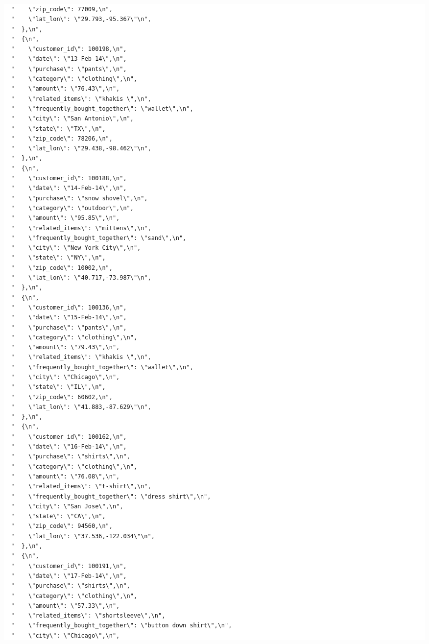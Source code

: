       "    \"zip_code\": 77009,\n",
      "    \"lat_lon\": \"29.793,-95.367\"\n",
      "  },\n",
      "  {\n",
      "    \"customer_id\": 100198,\n",
      "    \"date\": \"13-Feb-14\",\n",
      "    \"purchase\": \"pants\",\n",
      "    \"category\": \"clothing\",\n",
      "    \"amount\": \"76.43\",\n",
      "    \"related_items\": \"khakis \",\n",
      "    \"frequently_bought_together\": \"wallet\",\n",
      "    \"city\": \"San Antonio\",\n",
      "    \"state\": \"TX\",\n",
      "    \"zip_code\": 78206,\n",
      "    \"lat_lon\": \"29.438,-98.462\"\n",
      "  },\n",
      "  {\n",
      "    \"customer_id\": 100188,\n",
      "    \"date\": \"14-Feb-14\",\n",
      "    \"purchase\": \"snow shovel\",\n",
      "    \"category\": \"outdoor\",\n",
      "    \"amount\": \"95.85\",\n",
      "    \"related_items\": \"mittens\",\n",
      "    \"frequently_bought_together\": \"sand\",\n",
      "    \"city\": \"New York City\",\n",
      "    \"state\": \"NY\",\n",
      "    \"zip_code\": 10002,\n",
      "    \"lat_lon\": \"40.717,-73.987\"\n",
      "  },\n",
      "  {\n",
      "    \"customer_id\": 100136,\n",
      "    \"date\": \"15-Feb-14\",\n",
      "    \"purchase\": \"pants\",\n",
      "    \"category\": \"clothing\",\n",
      "    \"amount\": \"79.43\",\n",
      "    \"related_items\": \"khakis \",\n",
      "    \"frequently_bought_together\": \"wallet\",\n",
      "    \"city\": \"Chicago\",\n",
      "    \"state\": \"IL\",\n",
      "    \"zip_code\": 60602,\n",
      "    \"lat_lon\": \"41.883,-87.629\"\n",
      "  },\n",
      "  {\n",
      "    \"customer_id\": 100162,\n",
      "    \"date\": \"16-Feb-14\",\n",
      "    \"purchase\": \"shirts\",\n",
      "    \"category\": \"clothing\",\n",
      "    \"amount\": \"76.08\",\n",
      "    \"related_items\": \"t-shirt\",\n",
      "    \"frequently_bought_together\": \"dress shirt\",\n",
      "    \"city\": \"San Jose\",\n",
      "    \"state\": \"CA\",\n",
      "    \"zip_code\": 94560,\n",
      "    \"lat_lon\": \"37.536,-122.034\"\n",
      "  },\n",
      "  {\n",
      "    \"customer_id\": 100191,\n",
      "    \"date\": \"17-Feb-14\",\n",
      "    \"purchase\": \"shirts\",\n",
      "    \"category\": \"clothing\",\n",
      "    \"amount\": \"57.33\",\n",
      "    \"related_items\": \"shortsleeve\",\n",
      "    \"frequently_bought_together\": \"button down shirt\",\n",
      "    \"city\": \"Chicago\",\n",